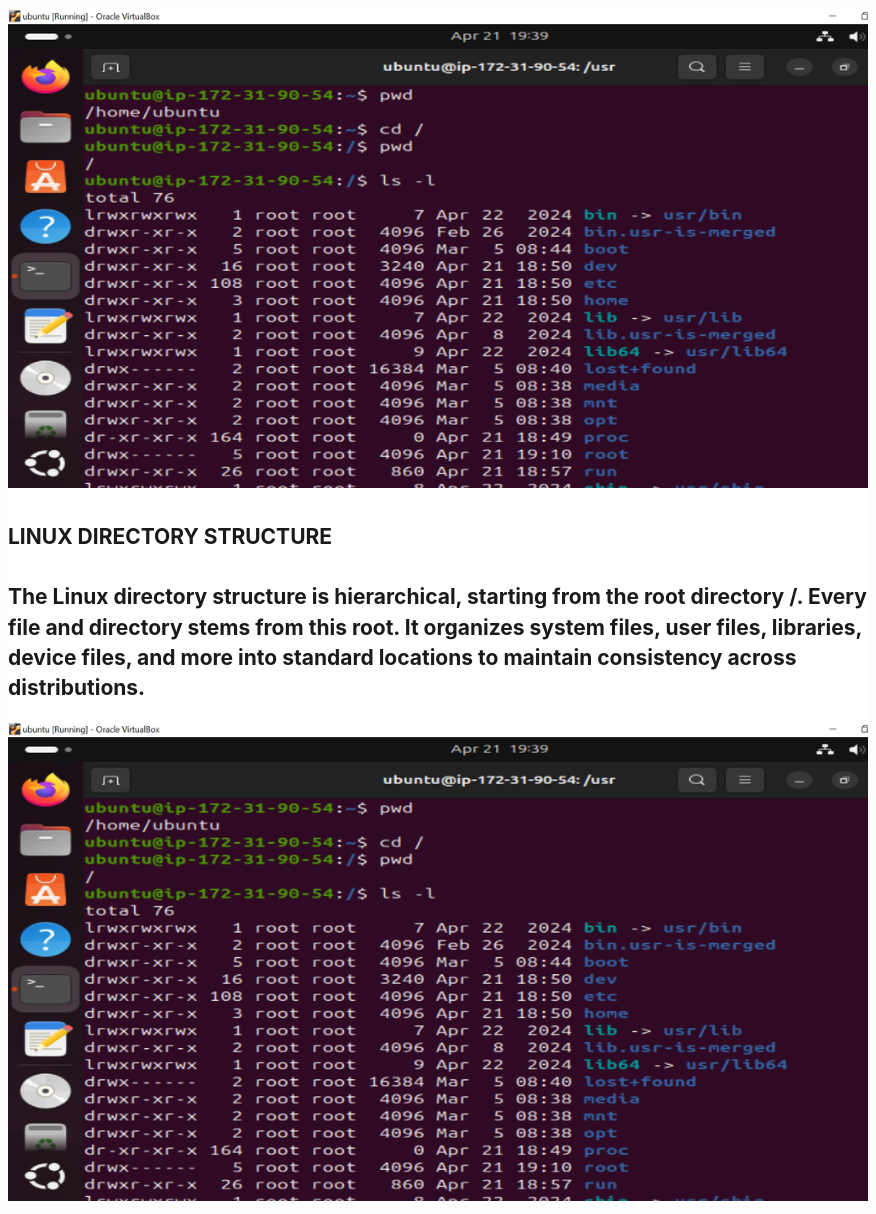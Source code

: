 ![screenshot](screenshots/Linux-command2.PNG)


## LINUX DIRECTORY STRUCTURE

## The Linux directory structure is hierarchical, starting from the root directory /. Every file and directory stems from this root. It organizes system files, user files, libraries, device files, and more into standard locations to maintain consistency across distributions.

![screenshot](screenshots/Linux-command2.PNG)
